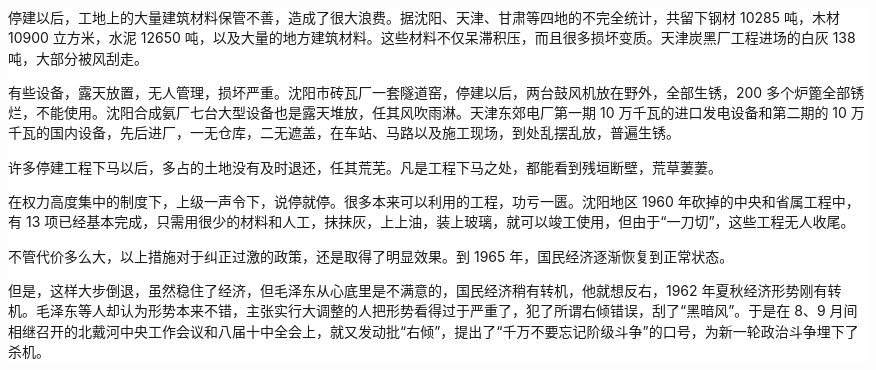 停建以后，工地上的大量建筑材料保管不善，造成了很大浪费。据沈阳、天津、甘肃等四地的不完全统计，共留下钢材 10285 吨，木材 10900 立方米，水泥 12650 吨，以及大量的地方建筑材料。这些材料不仅呆滞积压，而且很多损坏变质。天津炭黑厂工程进场的白灰 138 吨，大部分被风刮走。

有些设备，露天放置，无人管理，损坏严重。沈阳市砖瓦厂一套隧道窑，停建以后，两台鼓风机放在野外，全部生锈，200 多个炉篦全部锈烂，不能使用。沈阳合成氨厂七台大型设备也是露天堆放，任其风吹雨淋。天津东郊电厂第一期 10 万千瓦的进口发电设备和第二期的 10 万千瓦的国内设备，先后进厂，一无仓库，二无遮盖，在车站、马路以及施工现场，到处乱摆乱放，普遍生锈。

许多停建工程下马以后，多占的土地没有及时退还，任其荒芜。凡是工程下马之处，都能看到残垣断壁，荒草萋萋。

在权力高度集中的制度下，上级一声令下，说停就停。很多本来可以利用的工程，功亏一匮。沈阳地区 1960 年砍掉的中央和省属工程中，有 13 项已经基本完成，只需用很少的材料和人工，抹抹灰，上上油，装上玻璃，就可以竣工使用，但由于“一刀切”，这些工程无人收尾。

不管代价多么大，以上措施对于纠正过激的政策，还是取得了明显效果。到 1965 年，国民经济逐渐恢复到正常状态。

但是，这样大步倒退，虽然稳住了经济，但毛泽东从心底里是不满意的，国民经济稍有转机，他就想反右，1962 年夏秋经济形势刚有转机。毛泽东等人却认为形势本来不错，主张实行大调整的人把形势看得过于严重了，犯了所谓右倾错误，刮了“黑暗风”。于是在 8、9 月间相继召开的北戴河中央工作会议和八届十中全会上，就又发动批“右倾”，提出了“千万不要忘记阶级斗争”的口号，为新一轮政治斗争埋下了杀机。
